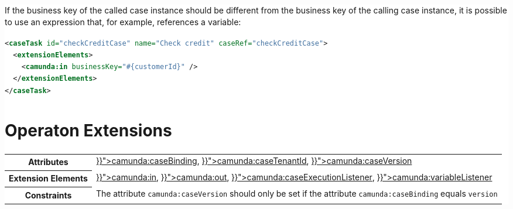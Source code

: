 If the business key of the called case instance should be different from the business key of the calling case instance, it is possible to use an expression that, for example, references a variable:

```xml
<caseTask id="checkCreditCase" name="Check credit" caseRef="checkCreditCase">
  <extensionElements>
    <camunda:in businessKey="#{customerId}" />
  </extensionElements>
</caseTask>
```

# Operaton Extensions

<table class="table table-striped">
  <tr>
    <th>Attributes</th>
    <td>
      <a href="{{< ref "/manual/reference/cmmn11/custom-extensions/camunda-attributes.md#casebinding" >}}">camunda:caseBinding</a>,
      <a href="{{< ref "/manual/reference/cmmn11/custom-extensions/camunda-attributes.md#casetenantid" >}}">camunda:caseTenantId</a>,
      <a href="{{< ref "/manual/reference/cmmn11/custom-extensions/camunda-attributes.md#caseversion" >}}">camunda:caseVersion</a>
    </td>
  </tr>
  <tr>
    <th>Extension Elements</th>
    <td>
      <a href="{{< ref "/manual/reference/cmmn11/custom-extensions/camunda-elements.md#in" >}}">camunda:in</a>,
      <a href="{{< ref "/manual/reference/cmmn11/custom-extensions/camunda-elements.md#out" >}}">camunda:out</a>,
      <a href="{{< ref "/manual/reference/cmmn11/custom-extensions/camunda-elements.md#caseexecutionlistener" >}}">camunda:caseExecutionListener</a>,
      <a href="{{< ref "/manual/reference/cmmn11/custom-extensions/camunda-elements.md#variablelistener" >}}">camunda:variableListener</a>
    </td>
  </tr>
  <tr>
    <th>Constraints</th>
    <td>
      The attribute <code>camunda:caseVersion</code> should only be set if
      the attribute <code>camunda:caseBinding</code> equals <code>version</code>
    </td>
  </tr>
</table>
